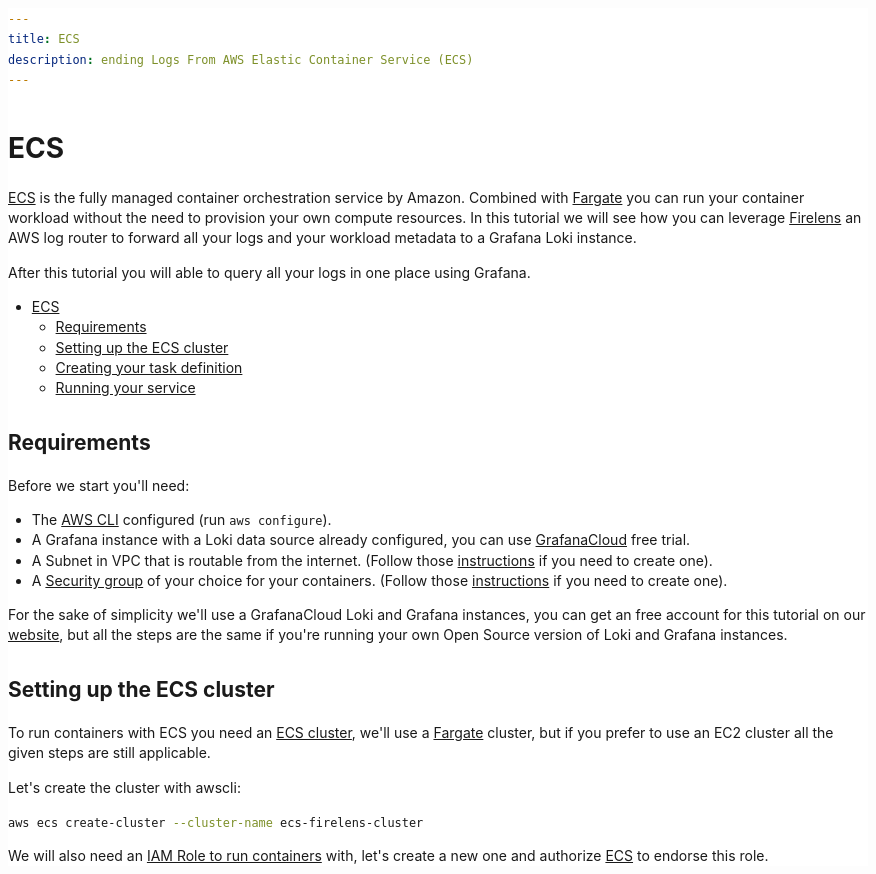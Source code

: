 ```yaml
---
title: ECS
description: ending Logs From AWS Elastic Container Service (ECS)
---
```

# ECS

[ECS][ECS] is the fully managed container orchestration service by Amazon. Combined with [Fargate][Fargate] you can run your container workload without the need to provision your own compute resources. In this tutorial we will see how you can leverage [Firelens][Firelens] an AWS log router to forward all your logs and your workload metadata to a Grafana Loki instance.

After this tutorial you will able to query all your logs in one place using Grafana.



- [ECS](#ecs)
  - [Requirements](#requirements)
  - [Setting up the ECS cluster](#setting-up-the-ecs-cluster)
  - [Creating your task definition](#creating-your-task-definition)
  - [Running your service](#running-your-service)



## Requirements

Before we start you'll need:

- The [AWS CLI][aws cli] configured (run `aws configure`).
- A Grafana instance with a Loki data source already configured, you can use [GrafanaCloud][GrafanaCloud] free trial.
- A Subnet in VPC that is routable from the internet. (Follow those [instructions][create an vpc] if you need to create one).
- A [Security group][security group] of your choice for your containers. (Follow those [instructions][managing sg] if you need to create one).

For the sake of simplicity we'll use a GrafanaCloud Loki and Grafana instances, you can get an free account for this tutorial on our [website][GrafanaCloud], but all the steps are the same if you're running your own Open Source version of Loki and Grafana instances.

## Setting up the ECS cluster

To run containers with ECS you need an [ECS cluster][ecs cluster], we'll use a [Fargate][Fargate] cluster, but if you prefer to use an EC2 cluster all the given steps are still applicable.

Let's create the cluster with awscli:

```bash
aws ecs create-cluster --cluster-name ecs-firelens-cluster
```

We will also need an [IAM Role to run containers][ecs iam] with, let's create a new one and authorize [ECS][ECS] to endorse this role.


[create an vpc]: https://docs.aws.amazon.com/vpc/latest/userguide/vpc-subnets-commands-example.html
[ECS]: https://aws.amazon.com/ecs/
[Fargate]: https://aws.amazon.com/fargate/
[Firelens]: https://docs.aws.amazon.com/AmazonECS/latest/developerguide/using_firelens.html
[GrafanaCloud]: https://grafana.com/signup/
[security group]: https://docs.aws.amazon.com/vpc/latest/userguide/VPC_SecurityGroups.html
[aws cli]: https://aws.amazon.com/cli/
[managing sg]: https://docs.aws.amazon.com/cli/latest/userguide/cli-services-ec2-sg.html
[ecs cluster]: https://docs.aws.amazon.com/AmazonECS/latest/developerguide/clusters.html
[ecs iam]: https://docs.aws.amazon.com/AmazonECS/latest/developerguide/task_execution_IAM_role.html
[arn]: https://docs.aws.amazon.com/general/latest/gr/aws-arns-and-namespaces.html
[task]: https://docs.aws.amazon.com/AmazonECS/latest/developerguide/task_definitions.html
[fluentd loki]: https://grafana.com/docs/loki/latest/clients/fluentd/
[fluentbit loki]: https://grafana.com/docs/loki/latest/clients/fluentbit/
[fluentbit]: https://fluentbit.io/
[fluentd]: https://www.fluentd.org/
[fluentbit loki image]: https://hub.docker.com/r/grafana/fluent-bit-plugin-loki
[logql]: https://grafana.com/docs/loki/latest/logql/
[fluentbit ouput]: https://fluentbit.io/documentation/0.14/output/
[routing]: https://fluentbit.io/documentation/0.13/getting_started/routing.html
[grafanacloud account]: https://grafana.com/login
[grafana logs firelens]: ./ecs-grafana.png
[logql]: ../../../query